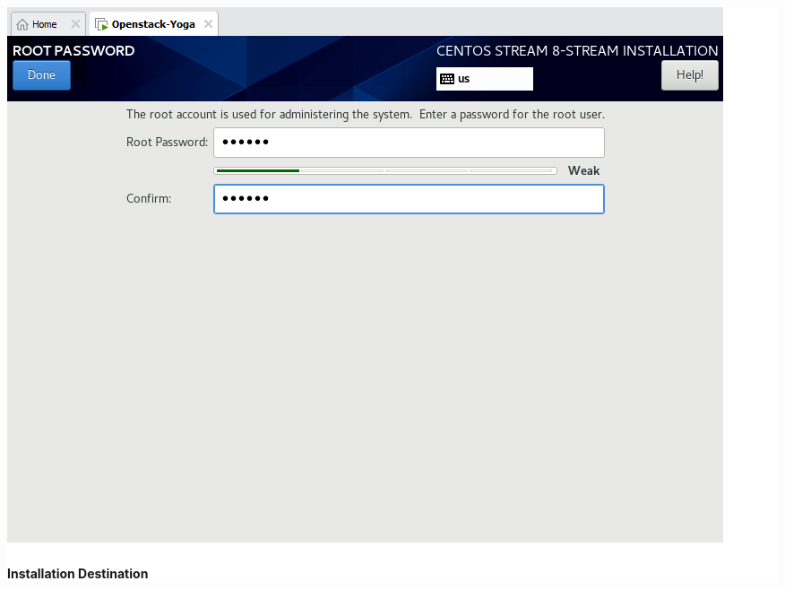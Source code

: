 ![image-20220523094128814](md-images/0523/image-20220523094128814.png)

#### Installation Destination
